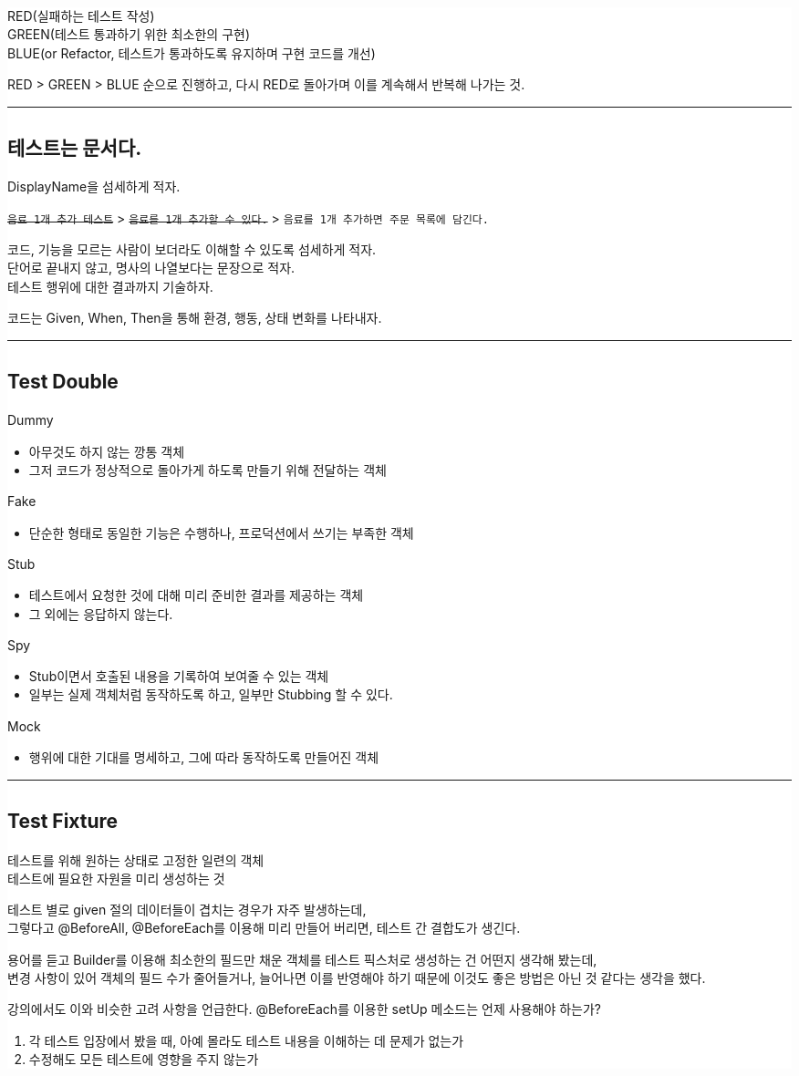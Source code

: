 RED(실패하는 테스트 작성)  
GREEN(테스트 통과하기 위한 최소한의 구현)  
BLUE(or Refactor, 테스트가 통과하도록 유지하며 구현 코드를 개선)  

RED > GREEN > BLUE 순으로 진행하고, 다시 RED로 돌아가며 이를 계속해서 반복해 나가는 것.  

---
## 테스트는 문서다.  
DisplayName을 섬세하게 적자.  

~~`음료 1개 추가 테스트`~~ > ~~`음료를 1개 추가할 수 있다.`~~ > `음료를 1개 추가하면 주문 목록에 담긴다.`  

코드, 기능을 모르는 사람이 보더라도 이해할 수 있도록 섬세하게 적자.  
단어로 끝내지 않고, 명사의 나열보다는 문장으로 적자.  
테스트 행위에 대한 결과까지 기술하자.  

코드는 Given, When, Then을 통해 환경, 행동, 상태 변화를 나타내자.  

---  
## Test Double  
Dummy
- 아무것도 하지 않는 깡통 객체  
- 그저 코드가 정상적으로 돌아가게 하도록 만들기 위해 전달하는 객체  

Fake  
- 단순한 형태로 동일한 기능은 수행하나, 프로덕션에서 쓰기는 부족한 객체  

Stub  
- 테스트에서 요청한 것에 대해 미리 준비한 결과를 제공하는 객체  
- 그 외에는 응답하지 않는다.  

Spy  
- Stub이면서 호출된 내용을 기록하여 보여줄 수 있는 객체  
- 일부는 실제 객체처럼 동작하도록 하고, 일부만 Stubbing 할 수 있다.  

Mock  
- 행위에 대한 기대를 명세하고, 그에 따라 동작하도록 만들어진 객체  

---  
## Test Fixture  
테스트를 위해 원하는 상태로 고정한 일련의 객체  
테스트에 필요한 자원을 미리 생성하는 것  

테스트 별로 given 절의 데이터들이 겹치는 경우가 자주 발생하는데,  
그렇다고 @BeforeAll, @BeforeEach를 이용해 미리 만들어 버리면, 테스트 간 결합도가 생긴다.  

용어를 듣고 Builder를 이용해 최소한의 필드만 채운 객체를 테스트 픽스처로 생성하는 건 어떤지 생각해 봤는데,   
변경 사항이 있어 객체의 필드 수가 줄어들거나, 늘어나면 이를 반영해야 하기 때문에 이것도 좋은 방법은 아닌 것 같다는 생각을 했다.  

강의에서도 이와 비슷한 고려 사항을 언급한다.
@BeforeEach를 이용한 setUp 메소드는 언제 사용해야 하는가?
1. 각 테스트 입장에서 봤을 때, 아예 몰라도 테스트 내용을 이해하는 데 문제가 없는가  
2. 수정해도 모든 테스트에 영향을 주지 않는가  
